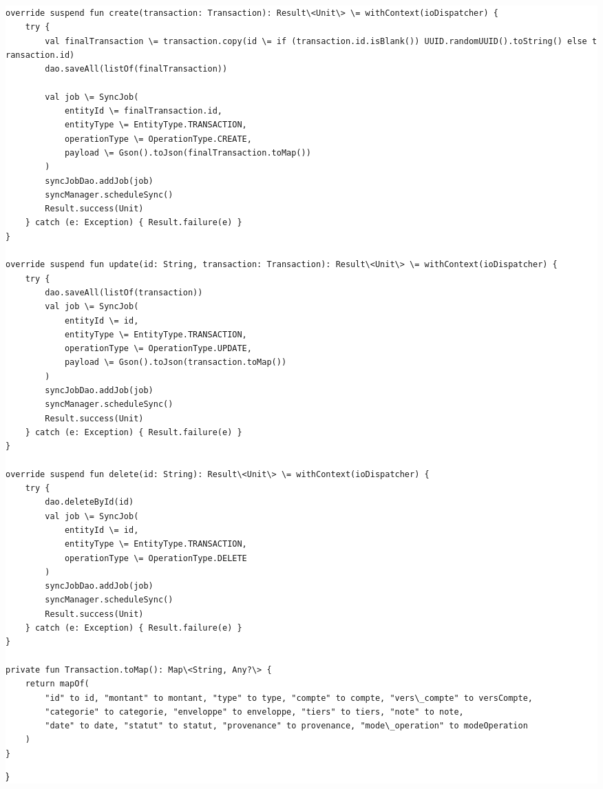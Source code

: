     override suspend fun create(transaction: Transaction): Result\<Unit\> \= withContext(ioDispatcher) {  
        try {  
            val finalTransaction \= transaction.copy(id \= if (transaction.id.isBlank()) UUID.randomUUID().toString() else transaction.id)  
            dao.saveAll(listOf(finalTransaction))  
              
            val job \= SyncJob(  
                entityId \= finalTransaction.id,  
                entityType \= EntityType.TRANSACTION,  
                operationType \= OperationType.CREATE,  
                payload \= Gson().toJson(finalTransaction.toMap())  
            )  
            syncJobDao.addJob(job)  
            syncManager.scheduleSync()  
            Result.success(Unit)  
        } catch (e: Exception) { Result.failure(e) }  
    }

    override suspend fun update(id: String, transaction: Transaction): Result\<Unit\> \= withContext(ioDispatcher) {  
        try {  
            dao.saveAll(listOf(transaction))  
            val job \= SyncJob(  
                entityId \= id,  
                entityType \= EntityType.TRANSACTION,  
                operationType \= OperationType.UPDATE,  
                payload \= Gson().toJson(transaction.toMap())  
            )  
            syncJobDao.addJob(job)  
            syncManager.scheduleSync()  
            Result.success(Unit)  
        } catch (e: Exception) { Result.failure(e) }  
    }

    override suspend fun delete(id: String): Result\<Unit\> \= withContext(ioDispatcher) {  
        try {  
            dao.deleteById(id)  
            val job \= SyncJob(  
                entityId \= id,  
                entityType \= EntityType.TRANSACTION,  
                operationType \= OperationType.DELETE  
            )  
            syncJobDao.addJob(job)  
            syncManager.scheduleSync()  
            Result.success(Unit)  
        } catch (e: Exception) { Result.failure(e) }  
    }

    private fun Transaction.toMap(): Map\<String, Any?\> {  
        return mapOf(  
            "id" to id, "montant" to montant, "type" to type, "compte" to compte, "vers\_compte" to versCompte,  
            "categorie" to categorie, "enveloppe" to enveloppe, "tiers" to tiers, "note" to note,  
            "date" to date, "statut" to statut, "provenance" to provenance, "mode\_operation" to modeOperation  
        )  
    }  
}

